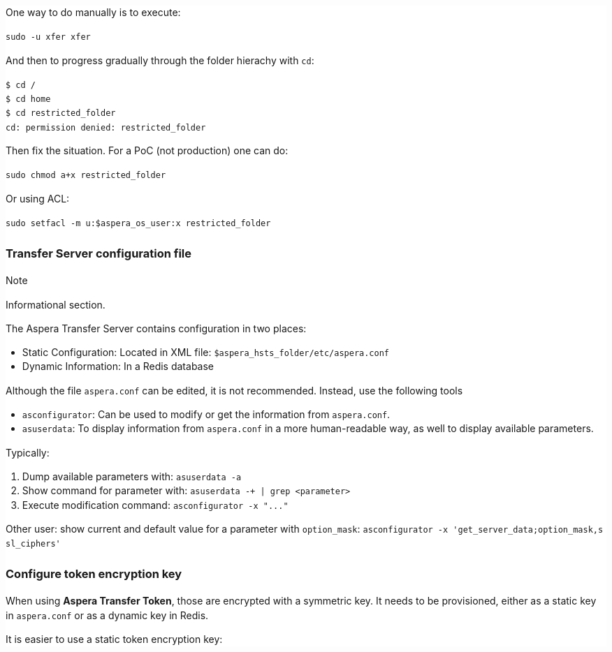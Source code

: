 One way to do manually is to execute:

```shell
sudo -u xfer xfer
```

And then to progress gradually through the folder hierachy with `cd`:

```console
$ cd /
$ cd home
$ cd restricted_folder
cd: permission denied: restricted_folder
```

Then fix the situation.
For a PoC (not production) one can do:

```shell
sudo chmod a+x restricted_folder
```

Or using ACL:

```shell
sudo setfacl -m u:$aspera_os_user:x restricted_folder
```

### Transfer Server configuration file

> [!NOTE]
> Informational section.

The Aspera Transfer Server contains configuration in two places:

- Static Configuration: Located in XML file: `$aspera_hsts_folder/etc/aspera.conf`
- Dynamic Information: In a Redis database

Although the file `aspera.conf` can be edited, it is not recommended.
Instead, use the following tools

- `asconfigurator`: Can be used to modify or get the information from `aspera.conf`.
- `asuserdata`: To display information from `aspera.conf` in a more human-readable way, as well to display available parameters.

Typically:

1. Dump available parameters with: `asuserdata -a`
2. Show command for parameter with: `asuserdata -+ | grep <parameter>`
3. Execute modification command: `asconfigurator -x "..."`

Other user: show current and default value for a parameter with `option_mask`: `asconfigurator -x 'get_server_data;option_mask,ssl_ciphers'`

### Configure token encryption key

When using **Aspera Transfer Token**, those are encrypted with a symmetric key.
It needs to be provisioned, either as a static key in `aspera.conf` or as a dynamic key in Redis.

It is easier to use a static token encryption key:
